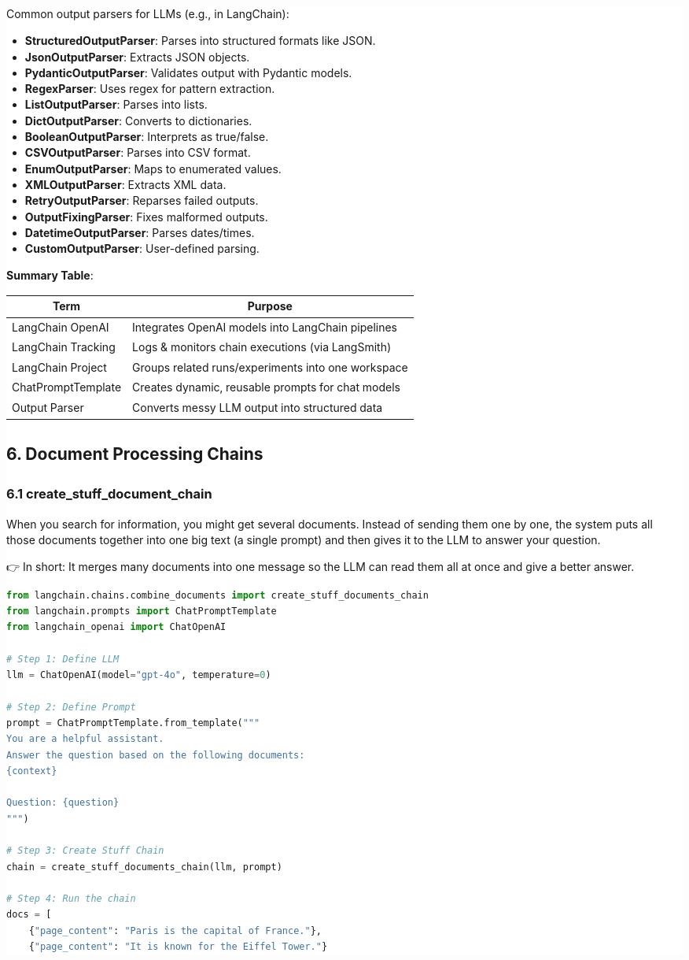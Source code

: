 Common output parsers for LLMs (e.g., in LangChain):

- **StructuredOutputParser**: Parses into structured formats like JSON.
- **JsonOutputParser**: Extracts JSON objects.
- **PydanticOutputParser**: Validates output with Pydantic models.
- **RegexParser**: Uses regex for pattern extraction.
- **ListOutputParser**: Parses into lists.
- **DictOutputParser**: Converts to dictionaries.
- **BooleanOutputParser**: Interprets as true/false.
- **CSVOutputParser**: Parses into CSV format.
- **EnumOutputParser**: Maps to enumerated values.
- **XMLOutputParser**: Extracts XML data.
- **RetryOutputParser**: Reparses failed outputs.
- **OutputFixingParser**: Fixes malformed outputs.
- **DatetimeOutputParser**: Parses dates/times.
- **CustomOutputParser**: User-defined parsing.



**Summary Table**:

| Term                  | Purpose                                              |
|-----------------------|-----------------------------------------------------|
| LangChain OpenAI      | Integrates OpenAI models into LangChain pipelines    |
| LangChain Tracking    | Logs & monitors chain executions (via LangSmith)    |
| LangChain Project     | Groups related runs/experiments into one workspace   |
| ChatPromptTemplate    | Creates dynamic, reusable prompts for chat models    |
| Output Parser         | Converts messy LLM output into structured data       |

## 6. Document Processing Chains

### 6.1 create_stuff_document_chain
When you search for information, you might get several documents. Instead of sending them one by one, the system puts all those documents together into one big text (a single prompt) and then gives it to the LLM to answer your question.

👉 In short: It merges many documents into one message so the LLM can read them all at once and give a better answer.
```python
from langchain.chains.combine_documents import create_stuff_documents_chain
from langchain.prompts import ChatPromptTemplate
from langchain_openai import ChatOpenAI

# Step 1: Define LLM
llm = ChatOpenAI(model="gpt-4o", temperature=0)

# Step 2: Define Prompt
prompt = ChatPromptTemplate.from_template("""
You are a helpful assistant. 
Answer the question based on the following documents:
{context}

Question: {question}
""")

# Step 3: Create Stuff Chain
chain = create_stuff_documents_chain(llm, prompt)

# Step 4: Run the chain
docs = [
    {"page_content": "Paris is the capital of France."},
    {"page_content": "It is known for the Eiffel Tower."}
```